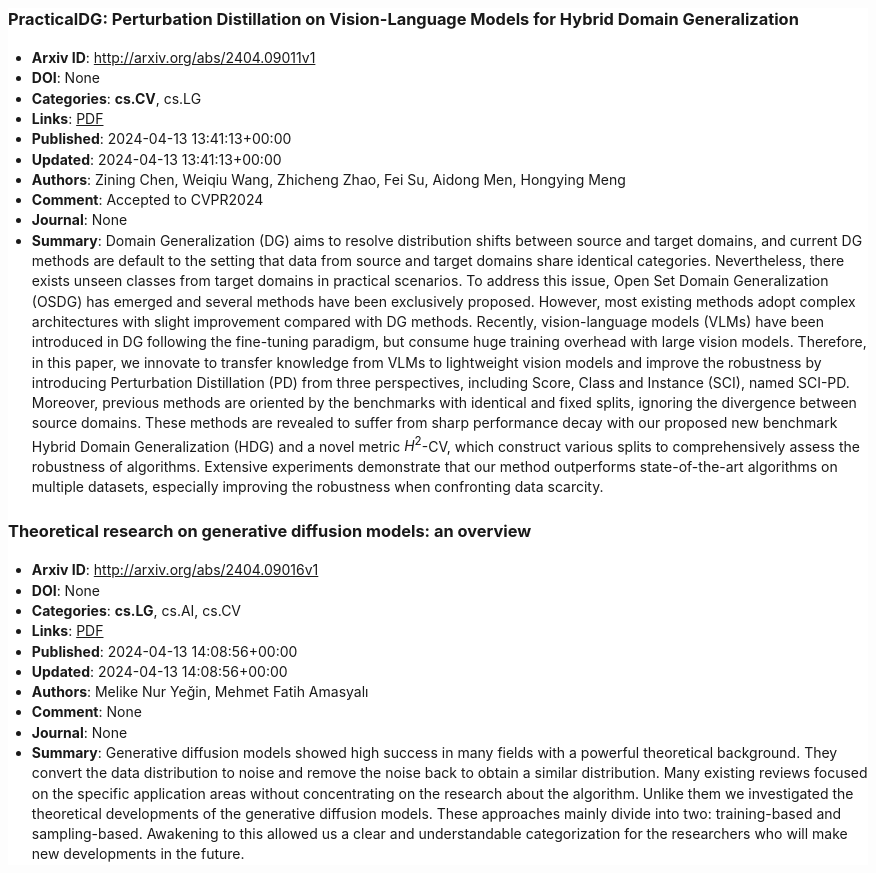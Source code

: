 

### PracticalDG: Perturbation Distillation on Vision-Language Models for Hybrid Domain Generalization
- **Arxiv ID**: http://arxiv.org/abs/2404.09011v1
- **DOI**: None
- **Categories**: **cs.CV**, cs.LG
- **Links**: [PDF](http://arxiv.org/pdf/2404.09011v1)
- **Published**: 2024-04-13 13:41:13+00:00
- **Updated**: 2024-04-13 13:41:13+00:00
- **Authors**: Zining Chen, Weiqiu Wang, Zhicheng Zhao, Fei Su, Aidong Men, Hongying Meng
- **Comment**: Accepted to CVPR2024
- **Journal**: None
- **Summary**: Domain Generalization (DG) aims to resolve distribution shifts between source and target domains, and current DG methods are default to the setting that data from source and target domains share identical categories. Nevertheless, there exists unseen classes from target domains in practical scenarios. To address this issue, Open Set Domain Generalization (OSDG) has emerged and several methods have been exclusively proposed. However, most existing methods adopt complex architectures with slight improvement compared with DG methods. Recently, vision-language models (VLMs) have been introduced in DG following the fine-tuning paradigm, but consume huge training overhead with large vision models. Therefore, in this paper, we innovate to transfer knowledge from VLMs to lightweight vision models and improve the robustness by introducing Perturbation Distillation (PD) from three perspectives, including Score, Class and Instance (SCI), named SCI-PD. Moreover, previous methods are oriented by the benchmarks with identical and fixed splits, ignoring the divergence between source domains. These methods are revealed to suffer from sharp performance decay with our proposed new benchmark Hybrid Domain Generalization (HDG) and a novel metric $H^{2}$-CV, which construct various splits to comprehensively assess the robustness of algorithms. Extensive experiments demonstrate that our method outperforms state-of-the-art algorithms on multiple datasets, especially improving the robustness when confronting data scarcity.



### Theoretical research on generative diffusion models: an overview
- **Arxiv ID**: http://arxiv.org/abs/2404.09016v1
- **DOI**: None
- **Categories**: **cs.LG**, cs.AI, cs.CV
- **Links**: [PDF](http://arxiv.org/pdf/2404.09016v1)
- **Published**: 2024-04-13 14:08:56+00:00
- **Updated**: 2024-04-13 14:08:56+00:00
- **Authors**: Melike Nur Yeğin, Mehmet Fatih Amasyalı
- **Comment**: None
- **Journal**: None
- **Summary**: Generative diffusion models showed high success in many fields with a powerful theoretical background. They convert the data distribution to noise and remove the noise back to obtain a similar distribution. Many existing reviews focused on the specific application areas without concentrating on the research about the algorithm. Unlike them we investigated the theoretical developments of the generative diffusion models. These approaches mainly divide into two: training-based and sampling-based. Awakening to this allowed us a clear and understandable categorization for the researchers who will make new developments in the future.


